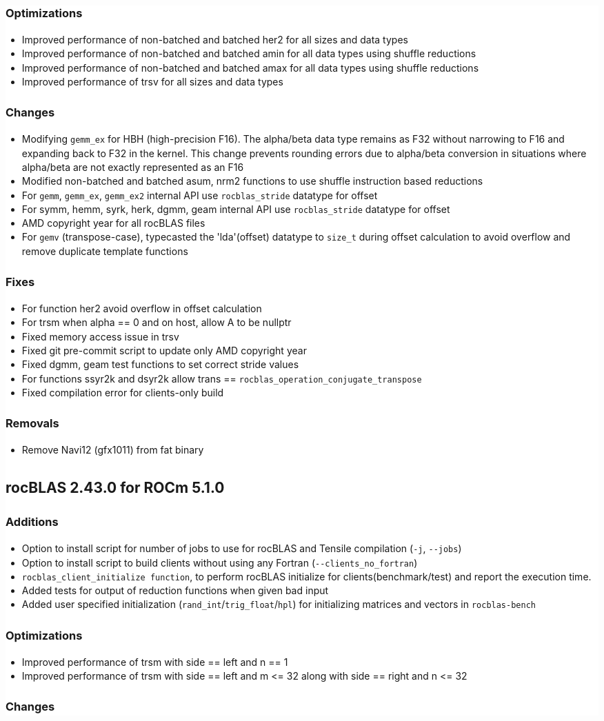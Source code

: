 ### Optimizations

- Improved performance of non-batched and batched her2 for all sizes and data types
- Improved performance of non-batched and batched amin for all data types using shuffle reductions
- Improved performance of non-batched and batched amax for all data types using shuffle reductions
- Improved performance of trsv for all sizes and data types

### Changes

- Modifying `gemm_ex` for HBH (high-precision F16). The alpha/beta data type remains as F32 without narrowing to F16 and expanding back to F32 in the kernel. This change prevents rounding errors due to alpha/beta conversion in situations where alpha/beta are not exactly represented as an F16
- Modified non-batched and batched asum, nrm2 functions to use shuffle instruction based reductions
- For `gemm`, `gemm_ex`, `gemm_ex2` internal API use `rocblas_stride` datatype for offset
- For symm, hemm, syrk, herk, dgmm, geam internal API use `rocblas_stride` datatype for offset
-  AMD copyright year for all rocBLAS files
- For `gemv` (transpose-case), typecasted the 'lda'(offset) datatype to `size_t` during offset calculation to avoid overflow and remove duplicate template functions

### Fixes

- For function her2 avoid overflow in offset calculation
- For trsm when alpha == 0 and on host, allow A to be nullptr
- Fixed memory access issue in trsv
- Fixed git pre-commit script to update only AMD copyright year
- Fixed dgmm, geam test functions to set correct stride values
- For functions ssyr2k and dsyr2k allow trans == `rocblas_operation_conjugate_transpose`
- Fixed compilation error for clients-only build

### Removals

- Remove Navi12 (gfx1011) from fat binary

## rocBLAS 2.43.0 for ROCm 5.1.0

### Additions

- Option to install script for number of jobs to use for rocBLAS and Tensile compilation (`-j`, `--jobs`)
- Option to install script to build clients without using any Fortran (`--clients_no_fortran`)
- `rocblas_client_initialize function`, to perform rocBLAS initialize for clients(benchmark/test) and report the execution time.
- Added tests for output of reduction functions when given bad input
- Added user specified initialization (`rand_int`/`trig_float`/`hpl`) for initializing matrices and vectors in `rocblas-bench`

### Optimizations

- Improved performance of trsm with side == left and n == 1
- Improved performance of trsm with side == left and m <= 32 along with side == right and n <= 32

### Changes
